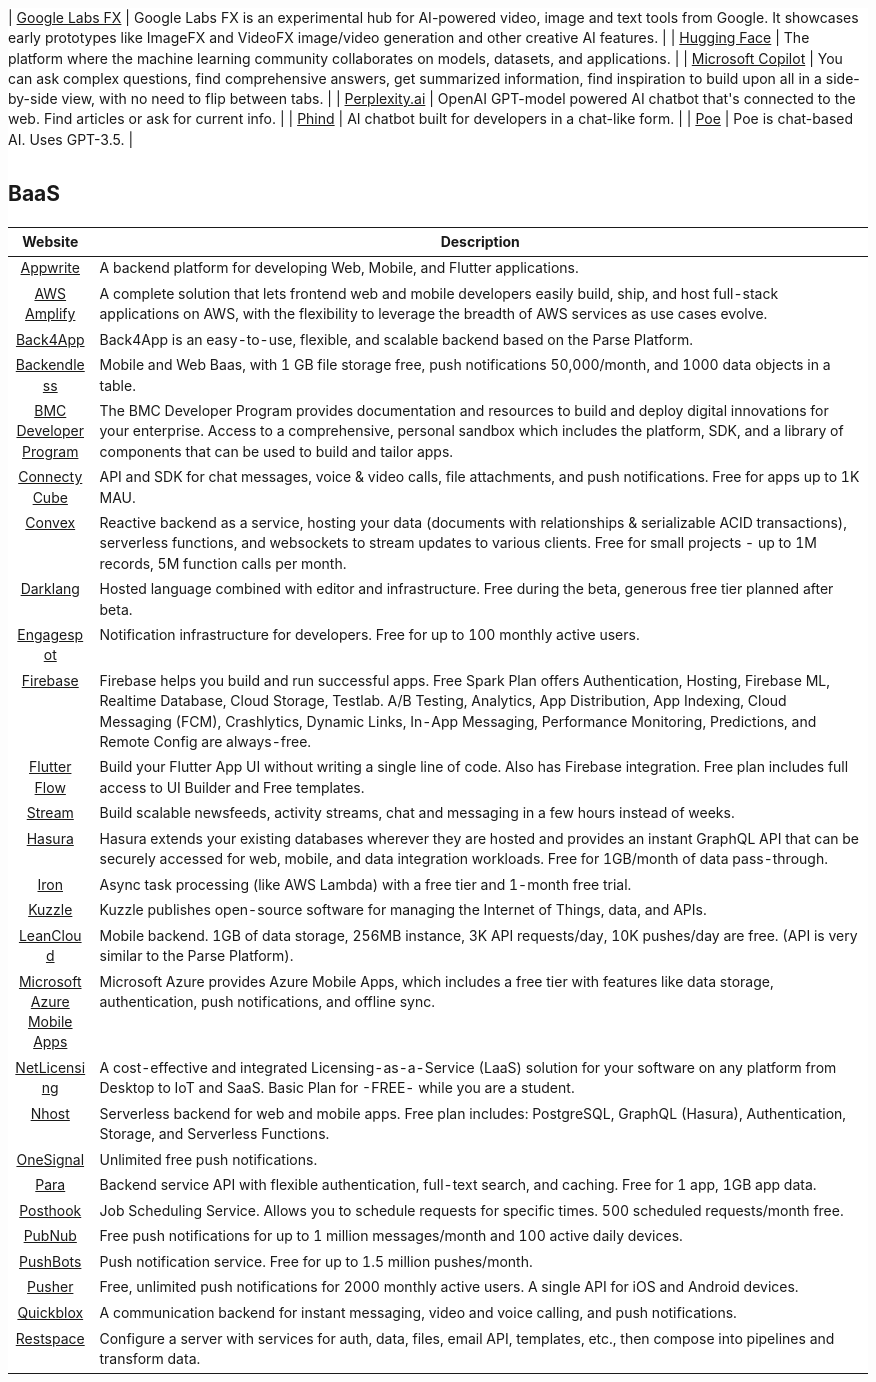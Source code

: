 | [Google Labs FX](https://labs.google/fx) | Google Labs FX is an experimental hub for AI-powered video, image and text tools from Google. It showcases early prototypes like ImageFX and VideoFX image/video generation and other creative AI features. |
| [Hugging Face](https://huggingface.co) | The platform where the machine learning community collaborates on models, datasets, and applications. |
| [Microsoft Copilot](https://copilot.microsoft.com) | You can ask complex questions, find comprehensive answers, get summarized information, find inspiration to build upon all in a side-by-side view, with no need to flip between tabs. |
| [Perplexity.ai](https://perplexity.ai) | OpenAI GPT-model powered AI chatbot that's connected to the web. Find articles or ask for current info. |
| [Phind](https://phind.com) | AI chatbot built for developers in a chat-like form. |
| [Poe](https://poe.com) | Poe is chat-based AI. Uses GPT-3.5. |


## BaaS

| Website | Description |
|:-:|-|
| [Appwrite](https://appwrite.io) | A backend platform for developing Web, Mobile, and Flutter applications. |
| [AWS Amplify](https://aws.amazon.com/amplify) | A complete solution that lets frontend web and mobile developers easily build, ship, and host full-stack applications on AWS, with the flexibility to leverage the breadth of AWS services as use cases evolve. |
| [Back4App](https://www.back4app.com) | Back4App is an easy-to-use, flexible, and scalable backend based on the Parse Platform. |
| [Backendless](https://backendless.com) | Mobile and Web Baas, with 1 GB file storage free, push notifications 50,000/month, and 1000 data objects in a table. |
| [BMC Developer Program](https://developers.bmc.com/site/global/bmc_helix_platform/program/overview/index.gsp) | The BMC Developer Program provides documentation and resources to build and deploy digital innovations for your enterprise. Access to a comprehensive, personal sandbox which includes the platform, SDK, and a library of components that can be used to build and tailor apps. |
| [ConnectyCube](https://connectycube.com) | API and SDK for chat messages, voice & video calls, file attachments, and push notifications. Free for apps up to 1K MAU. |
| [Convex](https://convex.dev) | Reactive backend as a service, hosting your data (documents with relationships & serializable ACID transactions), serverless functions, and websockets to stream updates to various clients. Free for small projects - up to 1M records, 5M function calls per month. |
| [Darklang](https://darklang.com) | Hosted language combined with editor and infrastructure. Free during the beta, generous free tier planned after beta. |
| [Engagespot](https://engagespot.co) | Notification infrastructure for developers. Free for up to 100 monthly active users. |
| [Firebase](https://firebase.com) | Firebase helps you build and run successful apps. Free Spark Plan offers Authentication, Hosting, Firebase ML, Realtime Database, Cloud Storage, Testlab. A/B Testing, Analytics, App Distribution, App Indexing, Cloud Messaging (FCM), Crashlytics, Dynamic Links, In-App Messaging, Performance Monitoring, Predictions, and Remote Config are always-free. |
| [Flutter Flow](https://flutterflow.io) | Build your Flutter App UI without writing a single line of code. Also has Firebase integration. Free plan includes full access to UI Builder and Free templates. |
| [Stream](https://getstream.io) | Build scalable newsfeeds, activity streams, chat and messaging in a few hours instead of weeks. |
| [Hasura](https://hasura.io) | Hasura extends your existing databases wherever they are hosted and provides an instant GraphQL API that can be securely accessed for web, mobile, and data integration workloads. Free for 1GB/month of data pass-through. |
| [Iron](https://www.iron.io) | Async task processing (like AWS Lambda) with a free tier and 1-month free trial. |
| [Kuzzle](https://kuzzle.io) | Kuzzle publishes open-source software for managing the Internet of Things, data, and APIs. |
| [LeanCloud](https://leancloud.app) | Mobile backend. 1GB of data storage, 256MB instance, 3K API requests/day, 10K pushes/day are free. (API is very similar to the Parse Platform). |
| [Microsoft Azure Mobile Apps](https://azure.microsoft.com/en-us/solutions/mobile) | Microsoft Azure provides Azure Mobile Apps, which includes a free tier with features like data storage, authentication, push notifications, and offline sync. |
| [NetLicensing](https://netlicensing.io) | A cost-effective and integrated Licensing-as-a-Service (LaaS) solution for your software on any platform from Desktop to IoT and SaaS. Basic Plan for -FREE- while you are a student. |
| [Nhost](https://nhost.io) | Serverless backend for web and mobile apps. Free plan includes: PostgreSQL, GraphQL (Hasura), Authentication, Storage, and Serverless Functions. |
| [OneSignal](https://onesignal.com) | Unlimited free push notifications. |
| [Para](https://paraio.com) | Backend service API with flexible authentication, full-text search, and caching. Free for 1 app, 1GB app data. |
| [Posthook](https://posthook.io) | Job Scheduling Service. Allows you to schedule requests for specific times. 500 scheduled requests/month free. |
| [PubNub](https://www.pubnub.com) | Free push notifications for up to 1 million messages/month and 100 active daily devices. |
| [PushBots](https://pushbots.com) | Push notification service. Free for up to 1.5 million pushes/month. |
| [Pusher](https://pusher.com/beams) | Free, unlimited push notifications for 2000 monthly active users. A single API for iOS and Android devices. |
| [Quickblox](https://quickblox.com) | A communication backend for instant messaging, video and voice calling, and push notifications. |
| [Restspace](https://restspace.io) | Configure a server with services for auth, data, files, email API, templates, etc., then compose into pipelines and transform data. |